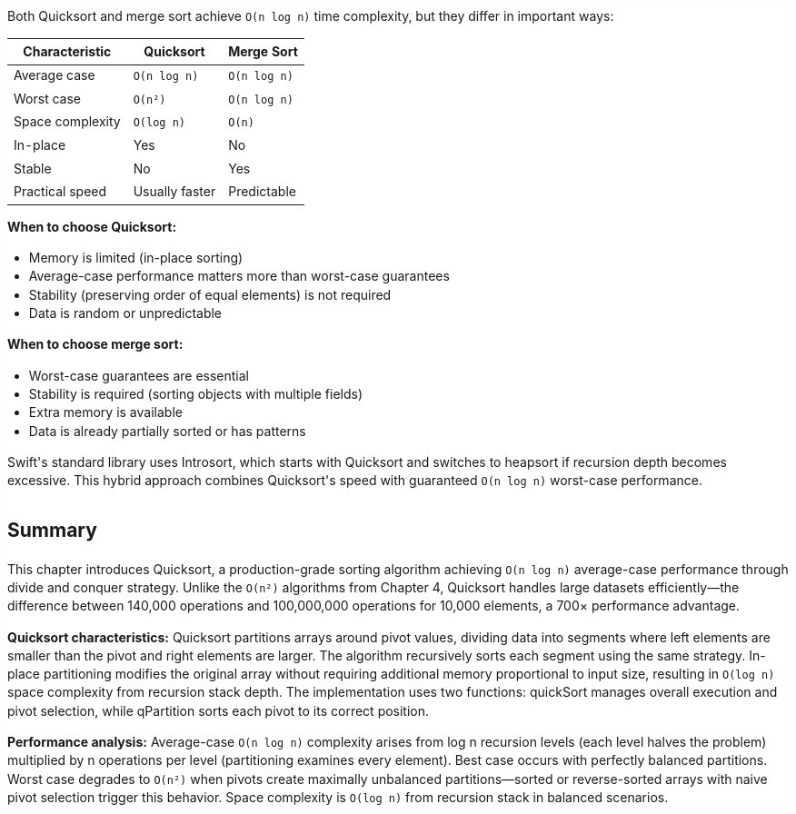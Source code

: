 Both Quicksort and merge sort achieve `O(n log n)` time complexity, but they differ in important ways:

| Characteristic | Quicksort | Merge Sort |
|----------------|-----------|------------|
| Average case | `O(n log n)` | `O(n log n)` |
| Worst case | `O(n²)` | `O(n log n)` |
| Space complexity | `O(log n)` | `O(n)` |
| In-place | Yes | No |
| Stable | No | Yes |
| Practical speed | Usually faster | Predictable |

**When to choose Quicksort:**
- Memory is limited (in-place sorting)
- Average-case performance matters more than worst-case guarantees
- Stability (preserving order of equal elements) is not required
- Data is random or unpredictable

**When to choose merge sort:**
- Worst-case guarantees are essential
- Stability is required (sorting objects with multiple fields)
- Extra memory is available
- Data is already partially sorted or has patterns

Swift's standard library uses Introsort, which starts with Quicksort and switches to heapsort if recursion depth becomes excessive. This hybrid approach combines Quicksort's speed with guaranteed `O(n log n)` worst-case performance.

## Summary

This chapter introduces Quicksort, a production-grade sorting algorithm achieving `O(n log n)` average-case performance through divide and conquer strategy. Unlike the `O(n²)` algorithms from Chapter 4, Quicksort handles large datasets efficiently—the difference between 140,000 operations and 100,000,000 operations for 10,000 elements, a 700× performance advantage.

**Quicksort characteristics:**
Quicksort partitions arrays around pivot values, dividing data into segments where left elements are smaller than the pivot and right elements are larger. The algorithm recursively sorts each segment using the same strategy. In-place partitioning modifies the original array without requiring additional memory proportional to input size, resulting in `O(log n)` space complexity from recursion stack depth. The implementation uses two functions: quickSort manages overall execution and pivot selection, while qPartition sorts each pivot to its correct position.

**Performance analysis:**
Average-case `O(n log n)` complexity arises from log n recursion levels (each level halves the problem) multiplied by n operations per level (partitioning examines every element). Best case occurs with perfectly balanced partitions. Worst case degrades to `O(n²)` when pivots create maximally unbalanced partitions—sorted or reverse-sorted arrays with naive pivot selection trigger this behavior. Space complexity is `O(log n)` from recursion stack in balanced scenarios.
